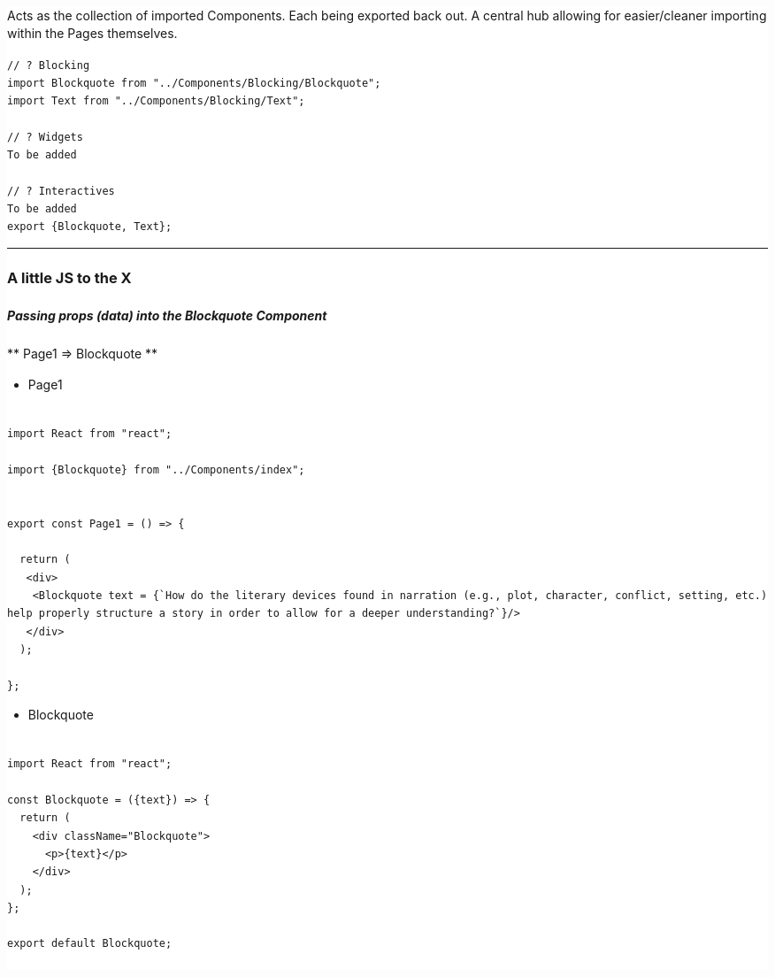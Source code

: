 Acts as the collection of imported Components. Each being exported back out.
A central hub allowing for easier/cleaner importing within the Pages themselves.

```
// ? Blocking
import Blockquote from "../Components/Blocking/Blockquote";
import Text from "../Components/Blocking/Text";

// ? Widgets
To be added

// ? Interactives
To be added
export {Blockquote, Text};
```

---

### A little JS to the X

##### Passing props (data) into the Blockquote Component

** Page1 => Blockquote **

- Page1

```

import React from "react";

import {Blockquote} from "../Components/index";


export const Page1 = () => {

  return (
   <div>
    <Blockquote text = {`How do the literary devices found in narration (e.g., plot, character, conflict, setting, etc.) help properly structure a story in order to allow for a deeper understanding?`}/>
   </div>
  );

};

```

- Blockquote

```

import React from "react";

const Blockquote = ({text}) => {
  return (
    <div className="Blockquote">
      <p>{text}</p>
    </div>
  );
};

export default Blockquote;


```
